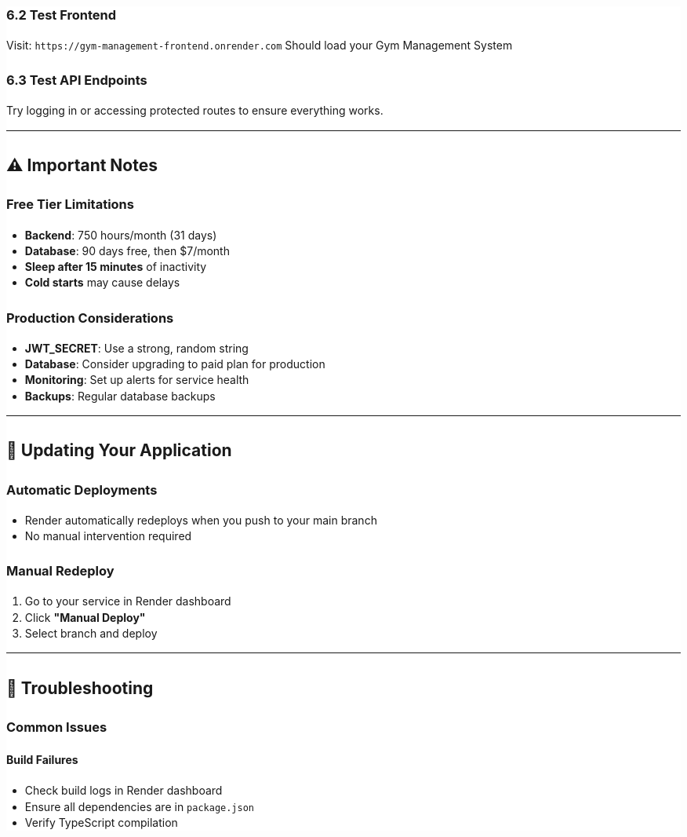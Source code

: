 ### **6.2 Test Frontend**

Visit: `https://gym-management-frontend.onrender.com`
Should load your Gym Management System

### **6.3 Test API Endpoints**

Try logging in or accessing protected routes to ensure everything works.

---

## **⚠️ Important Notes**

### **Free Tier Limitations**

- **Backend**: 750 hours/month (31 days)
- **Database**: 90 days free, then $7/month
- **Sleep after 15 minutes** of inactivity
- **Cold starts** may cause delays

### **Production Considerations**

- **JWT_SECRET**: Use a strong, random string
- **Database**: Consider upgrading to paid plan for production
- **Monitoring**: Set up alerts for service health
- **Backups**: Regular database backups

---

## **🔄 Updating Your Application**

### **Automatic Deployments**

- Render automatically redeploys when you push to your main branch
- No manual intervention required

### **Manual Redeploy**

1. Go to your service in Render dashboard
2. Click **"Manual Deploy"**
3. Select branch and deploy

---

## **🚨 Troubleshooting**

### **Common Issues**

#### **Build Failures**

- Check build logs in Render dashboard
- Ensure all dependencies are in `package.json`
- Verify TypeScript compilation
